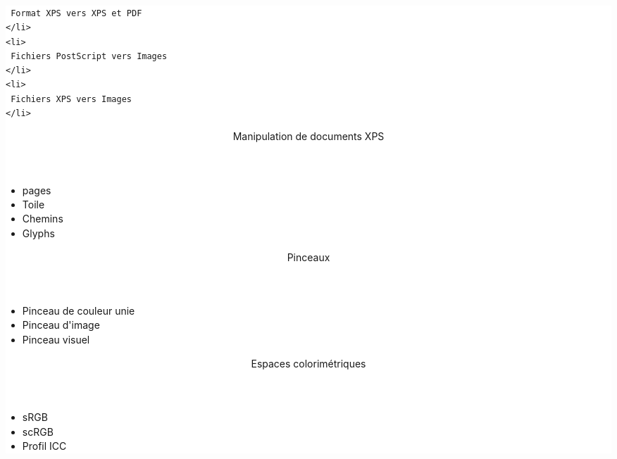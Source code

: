      Format XPS vers XPS et PDF
    </li>
    <li>
     Fichiers PostScript vers Images
    </li>
    <li>
     Fichiers XPS vers Images
    </li>
   </ul>
   <header>
    <i class="fa fa-cogs">
    </i>
    Manipulation de documents XPS
   </header>
   <ul>
    <li>
     pages
    </li>
    <li>
     Toile
    </li>
    <li>
     Chemins
    </li>
    <li>
     Glyphs
    </li>
   </ul>
  </div>
  
  <div class="d1-col d1-right">
   <header>
    <i class="fa fa-paint-brush">
    </i>
    Pinceaux
   </header>
   <ul>
    <li>
     Pinceau de couleur unie
    </li>
    <li>
     Pinceau d'image
    </li>
    <li>
     Pinceau visuel
    </li>
   </ul>
   <header>
    <i class="fa fa-th">
    </i>
    Espaces colorimétriques
   </header>
   <ul>
    <li>
     sRGB
    </li>
    <li>
     scRGB
    </li>
    <li>
     Profil ICC
    </li>
   </ul>
  </div>